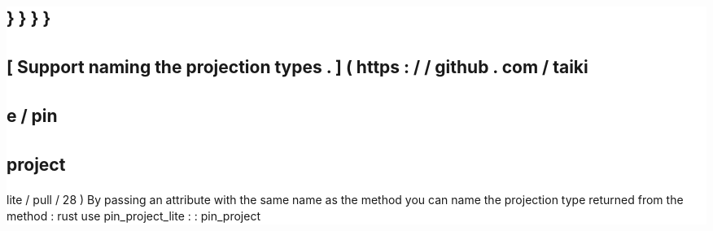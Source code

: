}
}
}
}
-
[
Support
naming
the
projection
types
.
]
(
https
:
/
/
github
.
com
/
taiki
-
e
/
pin
-
project
-
lite
/
pull
/
28
)
By
passing
an
attribute
with
the
same
name
as
the
method
you
can
name
the
projection
type
returned
from
the
method
:
rust
use
pin_project_lite
:
:
pin_project
